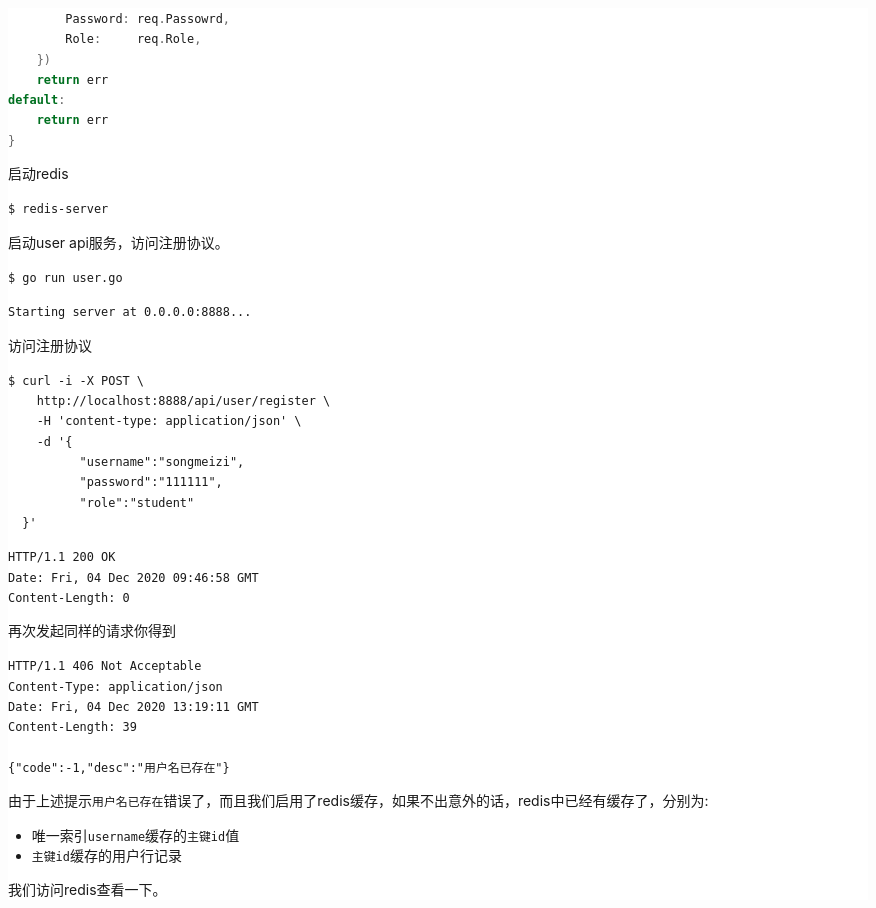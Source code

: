 ```go
        Password: req.Passowrd,
        Role:     req.Role,
    })
    return err
default:
    return err
}
```

启动redis

```shell script
$ redis-server
```

启动user api服务，访问注册协议。

```shell script
$ go run user.go
```
```text
Starting server at 0.0.0.0:8888...
```

访问注册协议

```shell script
$ curl -i -X POST \
    http://localhost:8888/api/user/register \
    -H 'content-type: application/json' \
    -d '{
          "username":"songmeizi",
          "password":"111111",
          "role":"student"
  }'
```
```text
HTTP/1.1 200 OK
Date: Fri, 04 Dec 2020 09:46:58 GMT
Content-Length: 0
```
再次发起同样的请求你得到

```text
HTTP/1.1 406 Not Acceptable
Content-Type: application/json
Date: Fri, 04 Dec 2020 13:19:11 GMT
Content-Length: 39

{"code":-1,"desc":"用户名已存在"}
```

由于上述提示`用户名已存在`错误了，而且我们启用了redis缓存，如果不出意外的话，redis中已经有缓存了，分别为:
* 唯一索引`username`缓存的`主键id`值
* `主键id`缓存的用户行记录

我们访问redis查看一下。
